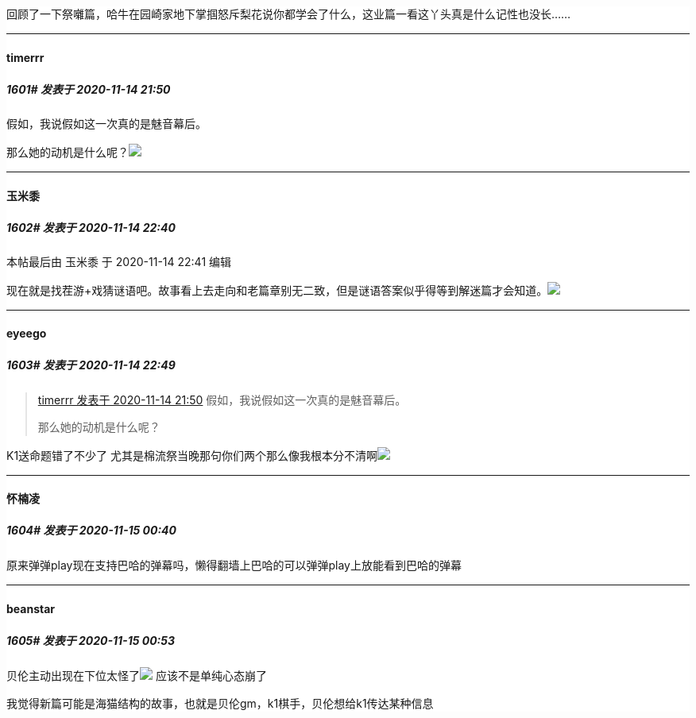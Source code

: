 
回顾了一下祭囃篇，哈牛在园崎家地下掌掴怒斥梨花说你都学会了什么，这业篇一看这丫头真是什么记性也没长……


*****

####  timerrr  
##### 1601#       发表于 2020-11-14 21:50


假如，我说假如这一次真的是魅音幕后。

那么她的动机是什么呢？<img src="https://static.saraba1st.com/image/smiley/face2017/065.png" referrerpolicy="no-referrer">


*****

####  玉米黍  
##### 1602#       发表于 2020-11-14 22:40


 本帖最后由 玉米黍 于 2020-11-14 22:41 编辑 

现在就是找茬游+戏猜谜语吧。故事看上去走向和老篇章别无二致，但是谜语答案似乎得等到解迷篇才会知道。<img src="https://static.saraba1st.com/image/smiley/face2017/067.png" referrerpolicy="no-referrer">


*****

####  eyeego  
##### 1603#       发表于 2020-11-14 22:49


<blockquote><a href="httphttps://bbs.saraba1st.com/2b/forum.php?mod=redirect&amp;goto=findpost&amp;pid=49395308&amp;ptid=1907951" target="_blank">timerrr 发表于 2020-11-14 21:50</a>
假如，我说假如这一次真的是魅音幕后。

那么她的动机是什么呢？</blockquote>
K1送命题错了不少了 尤其是棉流祭当晚那句你们两个那么像我根本分不清啊<img src="https://static.saraba1st.com/image/smiley/face2017/065.png" referrerpolicy="no-referrer">


*****

####  怀楠凌  
##### 1604#       发表于 2020-11-15 00:40


原来弹弹play现在支持巴哈的弹幕吗，懒得翻墙上巴哈的可以弹弹play上放能看到巴哈的弹幕


*****

####  beanstar  
##### 1605#       发表于 2020-11-15 00:53


贝伦主动出现在下位太怪了<img src="https://static.saraba1st.com/image/smiley/face2017/066.png" referrerpolicy="no-referrer"> 应该不是单纯心态崩了

我觉得新篇可能是海猫结构的故事，也就是贝伦gm，k1棋手，贝伦想给k1传达某种信息
